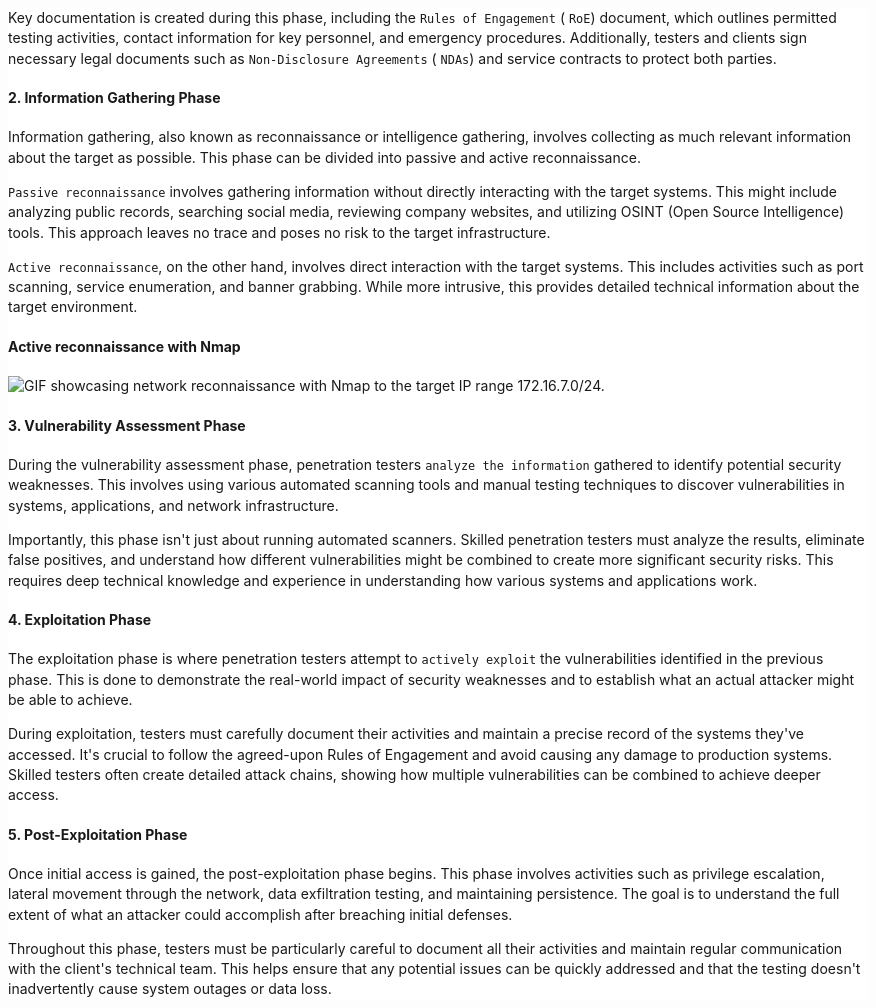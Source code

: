 Key documentation is created during this phase, including the `Rules of Engagement` ( `RoE`) document, which outlines permitted testing activities, contact information for key personnel, and emergency procedures. Additionally, testers and clients sign necessary legal documents such as `Non-Disclosure Agreements` ( `NDAs`) and service contracts to protect both parties.

#### 2\. Information Gathering Phase

Information gathering, also known as reconnaissance or intelligence gathering, involves collecting as much relevant information about the target as possible. This phase can be divided into passive and active reconnaissance.

`Passive reconnaissance` involves gathering information without directly interacting with the target systems. This might include analyzing public records, searching social media, reviewing company websites, and utilizing OSINT (Open Source Intelligence) tools. This approach leaves no trace and poses no risk to the target infrastructure.

`Active reconnaissance`, on the other hand, involves direct interaction with the target systems. This includes activities such as port scanning, service enumeration, and banner grabbing. While more intrusive, this provides detailed technical information about the target environment.

#### Active reconnaissance with Nmap

![GIF showcasing network reconnaissance with Nmap to the target IP range 172.16.7.0/24.](https://academy.hackthebox.com/storage/modules/295/nmap-recon.gif)

#### 3\. Vulnerability Assessment Phase

During the vulnerability assessment phase, penetration testers `analyze the information` gathered to identify potential security weaknesses. This involves using various automated scanning tools and manual testing techniques to discover vulnerabilities in systems, applications, and network infrastructure.

Importantly, this phase isn't just about running automated scanners. Skilled penetration testers must analyze the results, eliminate false positives, and understand how different vulnerabilities might be combined to create more significant security risks. This requires deep technical knowledge and experience in understanding how various systems and applications work.

#### 4\. Exploitation Phase

The exploitation phase is where penetration testers attempt to `actively exploit` the vulnerabilities identified in the previous phase. This is done to demonstrate the real-world impact of security weaknesses and to establish what an actual attacker might be able to achieve.

During exploitation, testers must carefully document their activities and maintain a precise record of the systems they've accessed. It's crucial to follow the agreed-upon Rules of Engagement and avoid causing any damage to production systems. Skilled testers often create detailed attack chains, showing how multiple vulnerabilities can be combined to achieve deeper access.

#### 5\. Post-Exploitation Phase

Once initial access is gained, the post-exploitation phase begins. This phase involves activities such as privilege escalation, lateral movement through the network, data exfiltration testing, and maintaining persistence. The goal is to understand the full extent of what an attacker could accomplish after breaching initial defenses.

Throughout this phase, testers must be particularly careful to document all their activities and maintain regular communication with the client's technical team. This helps ensure that any potential issues can be quickly addressed and that the testing doesn't inadvertently cause system outages or data loss.
